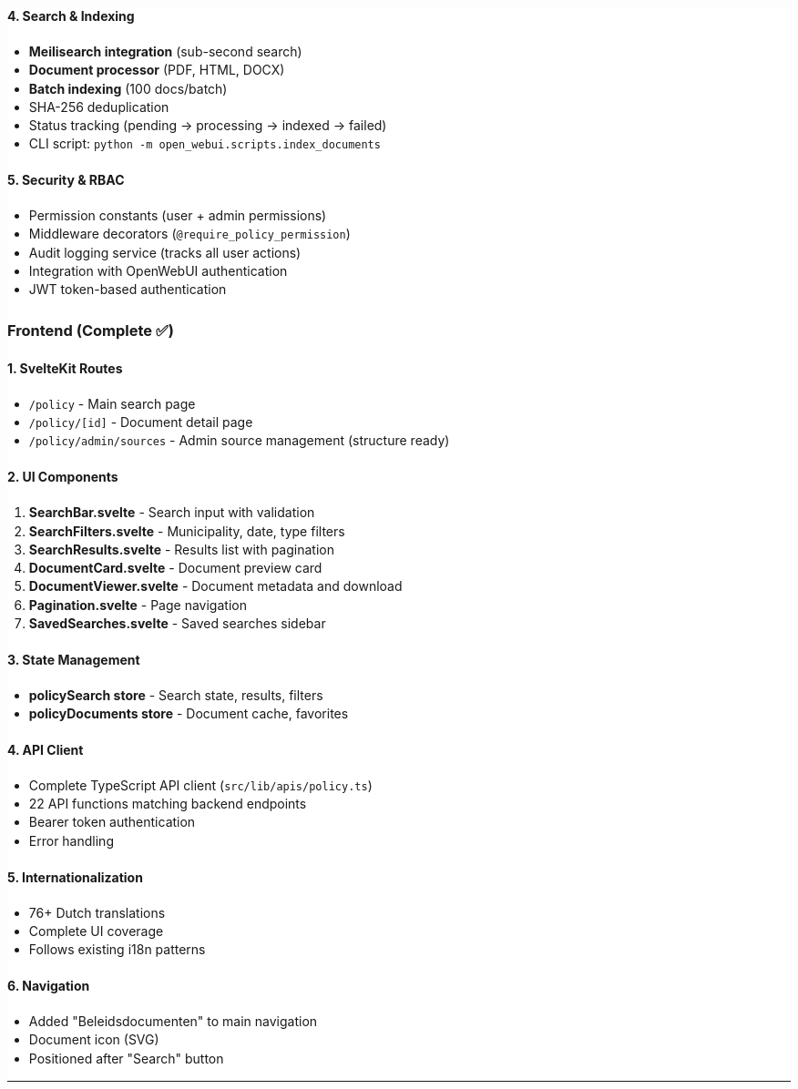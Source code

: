 #### 4. Search & Indexing
- **Meilisearch integration** (sub-second search)
- **Document processor** (PDF, HTML, DOCX)
- **Batch indexing** (100 docs/batch)
- SHA-256 deduplication
- Status tracking (pending → processing → indexed → failed)
- CLI script: `python -m open_webui.scripts.index_documents`

#### 5. Security & RBAC
- Permission constants (user + admin permissions)
- Middleware decorators (`@require_policy_permission`)
- Audit logging service (tracks all user actions)
- Integration with OpenWebUI authentication
- JWT token-based authentication

### Frontend (Complete ✅)

#### 1. SvelteKit Routes
- `/policy` - Main search page
- `/policy/[id]` - Document detail page
- `/policy/admin/sources` - Admin source management (structure ready)

#### 2. UI Components
1. **SearchBar.svelte** - Search input with validation
2. **SearchFilters.svelte** - Municipality, date, type filters
3. **SearchResults.svelte** - Results list with pagination
4. **DocumentCard.svelte** - Document preview card
5. **DocumentViewer.svelte** - Document metadata and download
6. **Pagination.svelte** - Page navigation
7. **SavedSearches.svelte** - Saved searches sidebar

#### 3. State Management
- **policySearch store** - Search state, results, filters
- **policyDocuments store** - Document cache, favorites

#### 4. API Client
- Complete TypeScript API client (`src/lib/apis/policy.ts`)
- 22 API functions matching backend endpoints
- Bearer token authentication
- Error handling

#### 5. Internationalization
- 76+ Dutch translations
- Complete UI coverage
- Follows existing i18n patterns

#### 6. Navigation
- Added "Beleidsdocumenten" to main navigation
- Document icon (SVG)
- Positioned after "Search" button

---